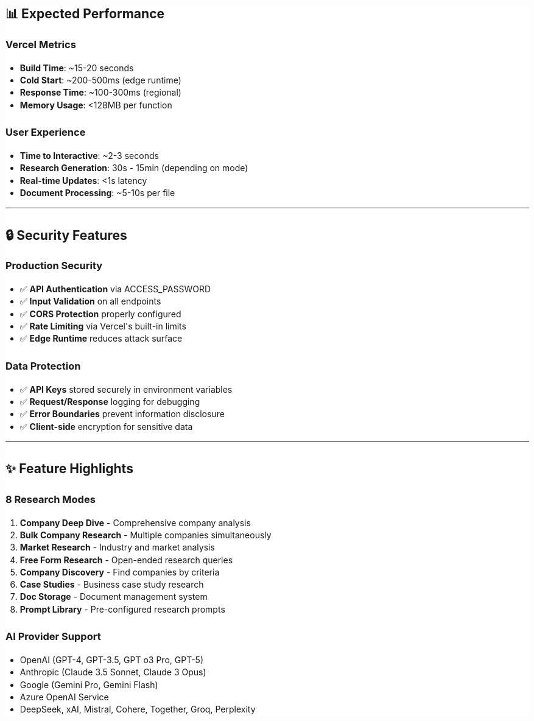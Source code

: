 
## 📊 **Expected Performance**

### **Vercel Metrics**
- **Build Time**: ~15-20 seconds
- **Cold Start**: ~200-500ms (edge runtime)
- **Response Time**: ~100-300ms (regional)
- **Memory Usage**: <128MB per function

### **User Experience**  
- **Time to Interactive**: ~2-3 seconds
- **Research Generation**: 30s - 15min (depending on mode)
- **Real-time Updates**: <1s latency
- **Document Processing**: ~5-10s per file

---

## 🔒 **Security Features**

### **Production Security**
- ✅ **API Authentication** via ACCESS_PASSWORD
- ✅ **Input Validation** on all endpoints
- ✅ **CORS Protection** properly configured  
- ✅ **Rate Limiting** via Vercel's built-in limits
- ✅ **Edge Runtime** reduces attack surface

### **Data Protection**
- ✅ **API Keys** stored securely in environment variables
- ✅ **Request/Response** logging for debugging
- ✅ **Error Boundaries** prevent information disclosure
- ✅ **Client-side** encryption for sensitive data

---

## ✨ **Feature Highlights**

### **8 Research Modes**
1. **Company Deep Dive** - Comprehensive company analysis
2. **Bulk Company Research** - Multiple companies simultaneously  
3. **Market Research** - Industry and market analysis
4. **Free Form Research** - Open-ended research queries
5. **Company Discovery** - Find companies by criteria
6. **Case Studies** - Business case study research
7. **Doc Storage** - Document management system
8. **Prompt Library** - Pre-configured research prompts

### **AI Provider Support**
- OpenAI (GPT-4, GPT-3.5, GPT o3 Pro, GPT-5)
- Anthropic (Claude 3.5 Sonnet, Claude 3 Opus)
- Google (Gemini Pro, Gemini Flash)
- Azure OpenAI Service
- DeepSeek, xAI, Mistral, Cohere, Together, Groq, Perplexity
